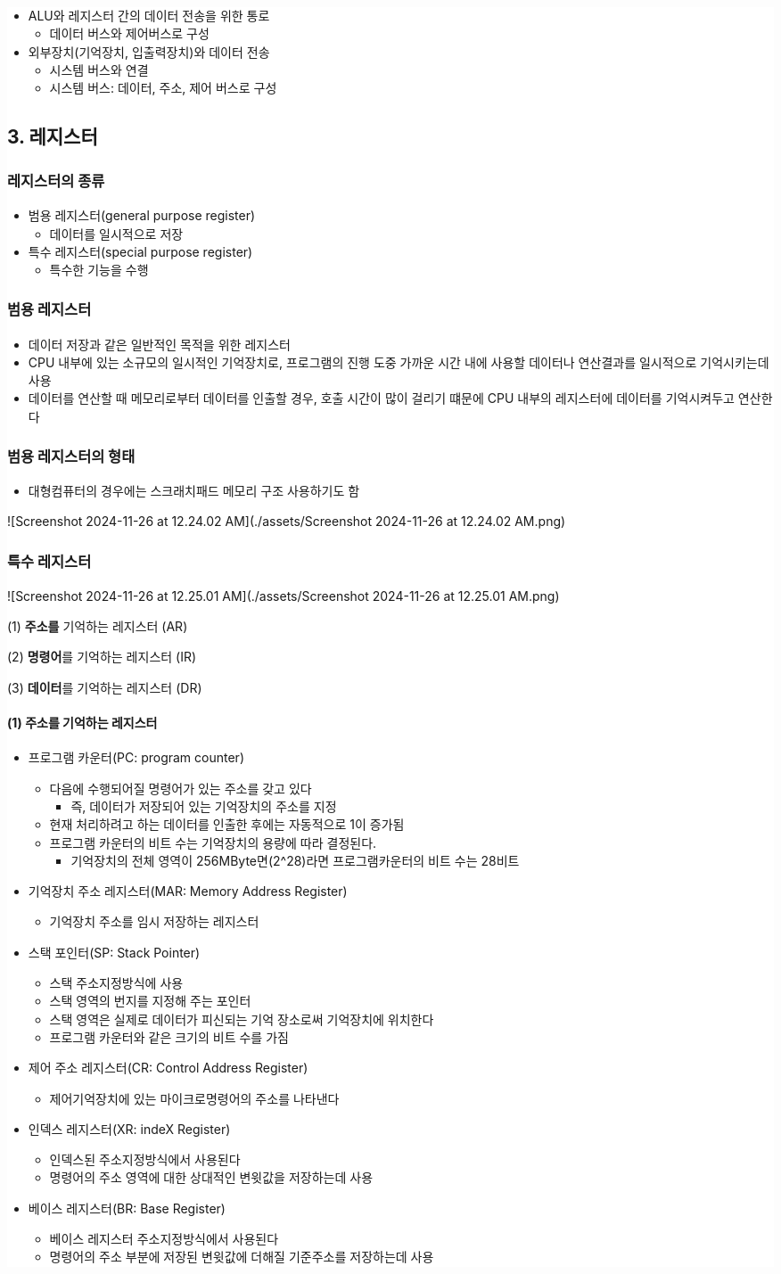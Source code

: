  - ALU와 레지스터 간의 데이터 전송을 위한 통로
    - 데이터 버스와 제어버스로 구성
  - 외부장치(기억장치, 입출력장치)와 데이터 전송
    - 시스템 버스와 연결
    - 시스템 버스: 데이터, 주소, 제어 버스로 구성



## 3. 레지스터

### 레지스터의 종류

- 범용 레지스터(general purpose register)
  - 데이터를 일시적으로 저장
- 특수 레지스터(special purpose register)
  - 특수한 기능을 수행



### 범용 레지스터

- 데이터 저장과 같은 일반적인 목적을 위한 레지스터
- CPU 내부에 있는 소규모의 일시적인 기억장치로, 프로그램의 진행 도중 가까운 시간 내에 사용할 데이터나 연산결과를 일시적으로 기억시키는데 사용
- 데이터를 연산할 때 메모리로부터 데이터를 인출할 경우, 호출 시간이 많이 걸리기 떄문에 CPU 내부의 레지스터에 데이터를 기억시켜두고 연산한다



### 범용 레지스터의 형태

- 대형컴퓨터의 경우에는 스크래치패드 메모리 구조 사용하기도 함

![Screenshot 2024-11-26 at 12.24.02 AM](./assets/Screenshot 2024-11-26 at 12.24.02 AM.png)

### 특수 레지스터

![Screenshot 2024-11-26 at 12.25.01 AM](./assets/Screenshot 2024-11-26 at 12.25.01 AM.png)

(1) **주소를** 기억하는 레지스터 (AR)

(2) **명령어**를 기억하는 레지스터 (IR)

(3) **데이터**를 기억하는 레지스터 (DR)



#### (1) 주소를 기억하는 레지스터

- 프로그램 카운터(PC: program counter)
  - 다음에 수행되어질 명령어가 있는 주소를 갖고 있다
    - 즉, 데이터가 저장되어 있는 기억장치의 주소를 지정
  - 현재 처리하려고 하는 데이터를 인출한 후에는 자동적으로 1이 증가됨
  - 프로그램 카운터의 비트 수는 기억장치의 용량에 따라 결정된다. 
    - 기억장치의 전체 영역이 256MByte면(2^28)라면 프로그램카운터의 비트 수는 28비트

- 기억장치 주소 레지스터(MAR: Memory Address Register)
  - 기억장치 주소를 임시 저장하는 레지스터
- 스택 포인터(SP: Stack Pointer)
  - 스택 주소지정방식에 사용
  - 스택 영역의 번지를 지정해 주는 포인터
  - 스택 영역은 실제로 데이터가 피신되는 기억 장소로써 기억장치에 위치한다
  - 프로그램 카운터와 같은 크기의 비트 수를 가짐
- 제어 주소 레지스터(CR: Control Address Register)
  - 제어기억장치에 있는 마이크로명령어의 주소를 나타낸다
- 인덱스 레지스터(XR: indeX Register)
  - 인덱스된 주소지정방식에서 사용된다
  - 명령어의 주소 영역에 대한 상대적인 변윗값을 저장하는데 사용
- 베이스 레지스터(BR: Base Register)
  - 베이스 레지스터 주소지정방식에서 사용된다
  - 명령어의 주소 부분에 저장된 변윗값에 더해질 기준주소를 저장하는데 사용